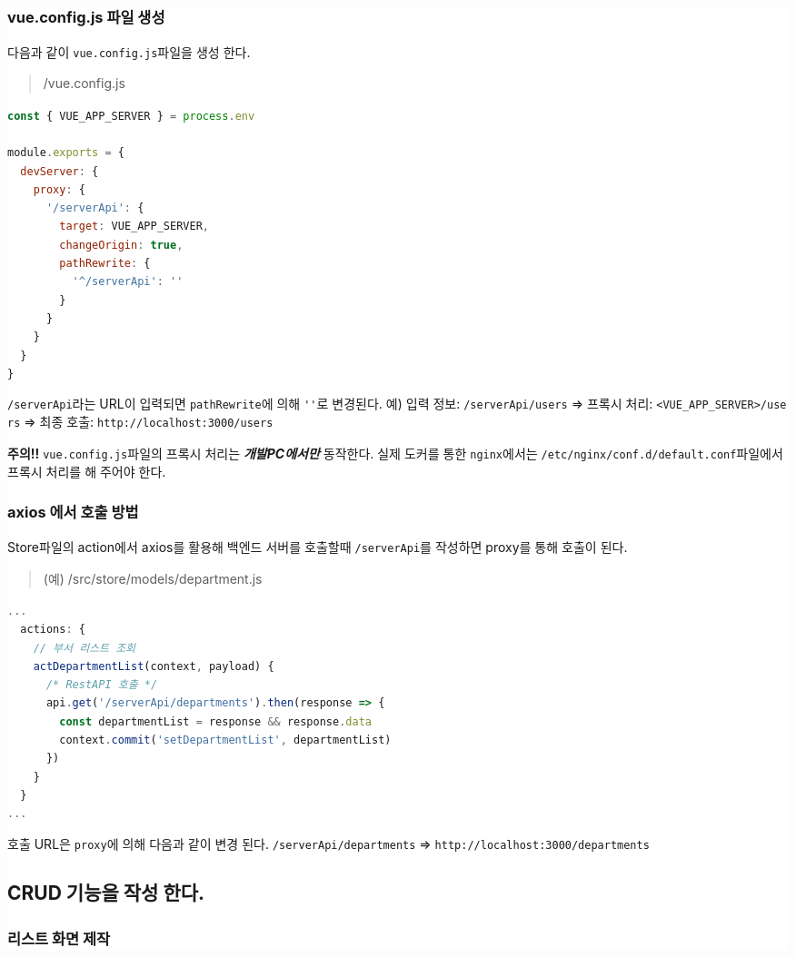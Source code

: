 ### vue.config.js 파일 생성
다음과 같이 `vue.config.js`파일을 생성 한다.
> /vue.config.js
```javascript
const { VUE_APP_SERVER } = process.env

module.exports = {
  devServer: {
    proxy: {
      '/serverApi': {
        target: VUE_APP_SERVER,
        changeOrigin: true,
        pathRewrite: {
          '^/serverApi': ''
        }
      }
    }
  }
}
```
`/serverApi`라는 URL이 입력되면 `pathRewrite`에 의해 `''`로 변경된다.
예) 입력 정보: `/serverApi/users` ⇒ 프록시 처리: `<VUE_APP_SERVER>/users`  ⇒ 최종 호출: `http://localhost:3000/users`

**주의!!** `vue.config.js`파일의 프록시 처리는 ***개발PC에서만*** 동작한다. 
실제 도커를 통한 `nginx`에서는 `/etc/nginx/conf.d/default.conf`파일에서  프록시 처리를 해 주어야 한다.


### axios 에서 호출 방법
Store파일의 action에서 axios를 활용해 백엔드 서버를 호출할때 `/serverApi`를 작성하면 proxy를 통해 호출이 된다.
> (예) /src/store/models/department.js
```javascript
...
  actions: {
    // 부서 리스트 조회
    actDepartmentList(context, payload) {
      /* RestAPI 호출 */
      api.get('/serverApi/departments').then(response => {
        const departmentList = response && response.data
        context.commit('setDepartmentList', departmentList)
      })
    }
  }
...
```
호출 URL은 `proxy`에 의해 다음과 같이 변경 된다.
`/serverApi/departments` ⇒ `http://localhost:3000/departments`


## CRUD 기능을 작성 한다.

### 리스트 화면 제작
